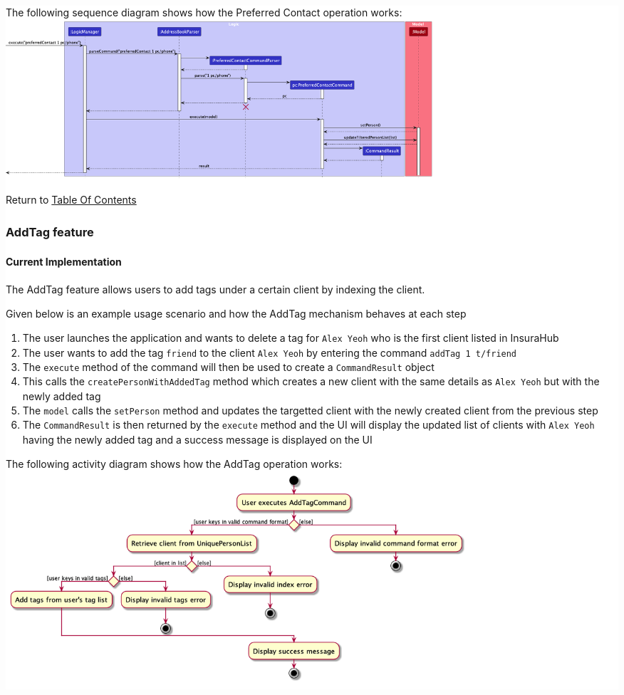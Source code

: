 The following sequence diagram shows how the Preferred Contact operation works:
<img src="diagrams/PreferredContactSequenceDiagram.png" width="600" />

Return to [Table Of Contents](#table-of-contents)

### AddTag feature

#### Current Implementation

The AddTag feature allows users to add tags under a certain client by indexing the client.

Given below is an example usage scenario and how the AddTag mechanism behaves at each step

1. The user launches the application and wants to delete a tag for `Alex Yeoh` who is the first client listed in InsuraHub
2. The user wants to add the tag `friend` to the client `Alex Yeoh` by entering the command `addTag 1 t/friend`
3. The `execute` method of the command will then be used to create a `CommandResult` object
4. This calls the `createPersonWithAddedTag` method which creates a new client with the same details as `Alex Yeoh` but with the newly added tag
5. The `model` calls the `setPerson` method and updates the targetted client with the newly created client from the previous step
6. The `CommandResult` is then returned by the `execute` method and the UI will display the updated list of clients with `Alex Yeoh` having the newly added tag and a success message is displayed on the UI

The following activity diagram shows how the AddTag operation works:
<img src="diagrams/AddTagActivityDiagram.png" width="650">
